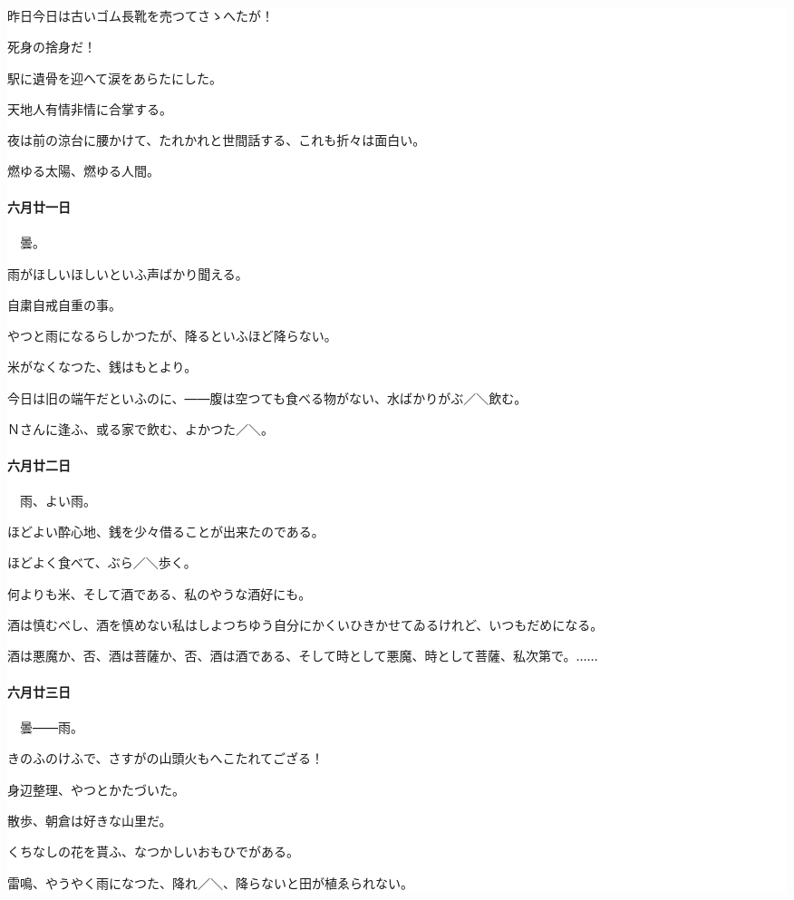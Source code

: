 昨日今日は古いゴム長靴を売つてさゝへたが！

死身の捨身だ！

駅に遺骨を迎へて涙をあらたにした。

天地人有情非情に合掌する。

夜は前の涼台に腰かけて、たれかれと世間話する、これも折々は面白い。


燃ゆる太陽、燃ゆる人間。





#### 六月廿一日
　曇。



雨がほしいほしいといふ声ばかり聞える。

自粛自戒自重の事。

やつと雨になるらしかつたが、降るといふほど降らない。

米がなくなつた、銭はもとより。

今日は旧の端午だといふのに、――腹は空つても食べる物がない、水ばかりがぶ／＼飲む。

Ｎさんに逢ふ、或る家で飲む、よかつた／＼。



#### 六月廿二日
　雨、よい雨。



ほどよい酔心地、銭を少々借ることが出来たのである。

ほどよく食べて、ぶら／＼歩く。

何よりも米、そして酒である、私のやうな酒好にも。

酒は慎むべし、酒を慎めない私はしよつちゆう自分にかくいひきかせてゐるけれど、いつもだめになる。

酒は悪魔か、否、酒は菩薩か、否、酒は酒である、そして時として悪魔、時として菩薩、私次第で。……



#### 六月廿三日
　曇――雨。



きのふのけふで、さすがの山頭火もへこたれてござる！

身辺整理、やつとかたづいた。

散歩、朝倉は好きな山里だ。

くちなしの花を貰ふ、なつかしいおもひでがある。

雷鳴、やうやく雨になつた、降れ／＼、降らないと田が植ゑられない。
